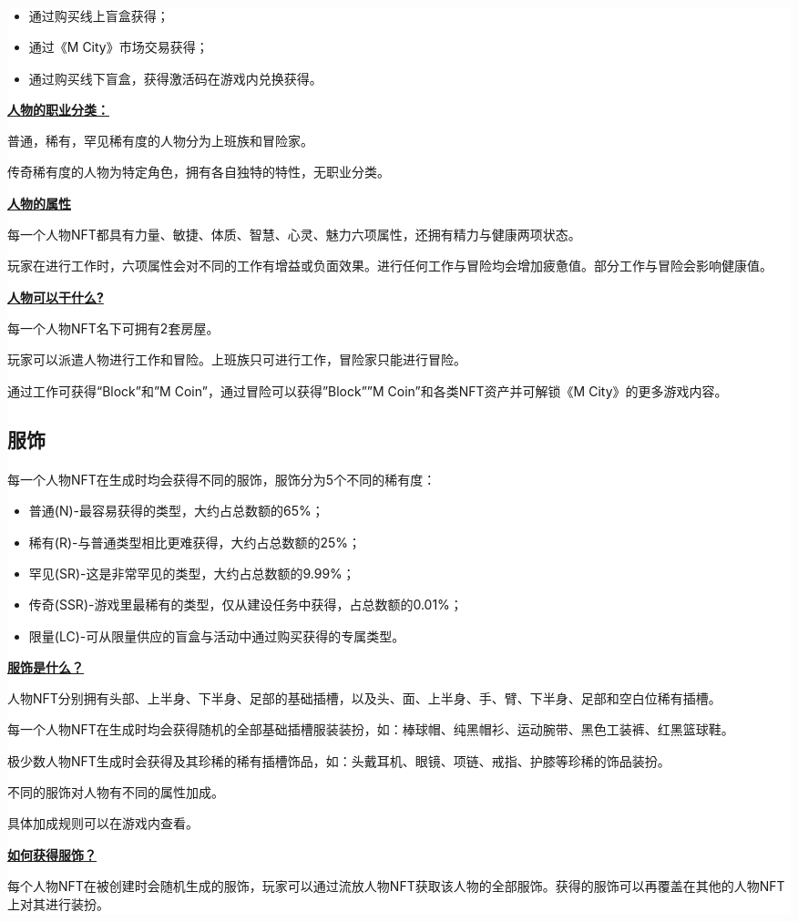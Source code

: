 - 通过购买线上盲盒获得；

- 通过《M City》市场交易获得；

- 通过购买线下盲盒，获得激活码在游戏内兑换获得。

 

**<u>人物的职业分类：</u>**

普通，稀有，罕见稀有度的人物分为上班族和冒险家。

传奇稀有度的人物为特定角色，拥有各自独特的特性，无职业分类。

 

**<u>人物的属性</u>**

每一个人物NFT都具有力量、敏捷、体质、智慧、心灵、魅力六项属性，还拥有精力与健康两项状态。

玩家在进行工作时，六项属性会对不同的工作有增益或负面效果。进行任何工作与冒险均会增加疲惫值。部分工作与冒险会影响健康值。 

 

**<u>人物可以干什么?</u>**

每一个人物NFT名下可拥有2套房屋。

玩家可以派遣人物进行工作和冒险。上班族只可进行工作，冒险家只能进行冒险。

通过工作可获得“Block”和”M Coin”，通过冒险可以获得”Block””M Coin”和各类NFT资产并可解锁《M City》的更多游戏内容。

 

## 服饰

每一个人物NFT在生成时均会获得不同的服饰，服饰分为5个不同的稀有度：

- 普通(N)-最容易获得的类型，大约占总数额的65%；

- 稀有(R)-与普通类型相比更难获得，大约占总数额的25%；

- 罕见(SR)-这是非常罕见的类型，大约占总数额的9.99%；

- 传奇(SSR)-游戏里最稀有的类型，仅从建设任务中获得，占总数额的0.01%；

- 限量(LC)-可从限量供应的盲盒与活动中通过购买获得的专属类型。

 

**<u>服饰是什么？</u>**

人物NFT分别拥有头部、上半身、下半身、足部的基础插槽，以及头、面、上半身、手、臂、下半身、足部和空白位稀有插槽。

每一个人物NFT在生成时均会获得随机的全部基础插槽服装装扮，如：棒球帽、纯黑帽衫、运动腕带、黑色工装裤、红黑篮球鞋。

极少数人物NFT生成时会获得及其珍稀的稀有插槽饰品，如：头戴耳机、眼镜、项链、戒指、护膝等珍稀的饰品装扮。

不同的服饰对人物有不同的属性加成。

具体加成规则可以在游戏内查看。

 

**<u>如何获得服饰？</u>**

每个人物NFT在被创建时会随机生成的服饰，玩家可以通过流放人物NFT获取该人物的全部服饰。获得的服饰可以再覆盖在其他的人物NFT上对其进行装扮。
